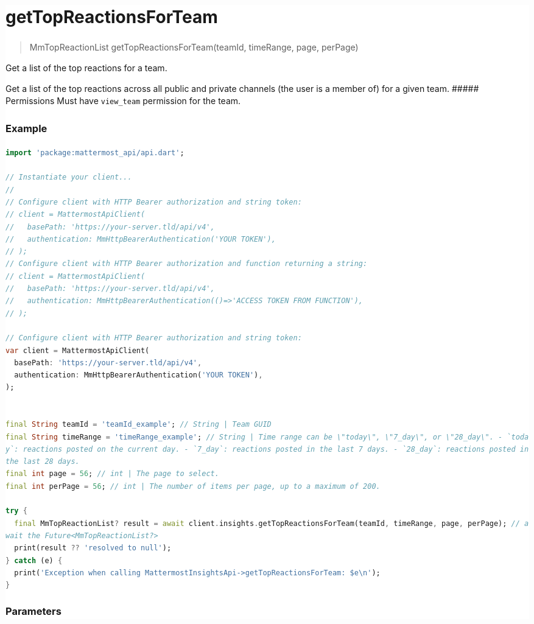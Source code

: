 # **getTopReactionsForTeam**
> MmTopReactionList getTopReactionsForTeam(teamId, timeRange, page, perPage)

Get a list of the top reactions for a team.

Get a list of the top reactions across all public and private channels (the user is a member of) for a given team. ##### Permissions Must have `view_team` permission for the team. 

### Example
```dart
import 'package:mattermost_api/api.dart';

// Instantiate your client...
//
// Configure client with HTTP Bearer authorization and string token:
// client = MattermostApiClient(
//   basePath: 'https://your-server.tld/api/v4',
//   authentication: MmHttpBearerAuthentication('YOUR TOKEN'),
// );
// Configure client with HTTP Bearer authorization and function returning a string:
// client = MattermostApiClient(
//   basePath: 'https://your-server.tld/api/v4',
//   authentication: MmHttpBearerAuthentication(()=>'ACCESS TOKEN FROM FUNCTION'),
// );

// Configure client with HTTP Bearer authorization and string token:
var client = MattermostApiClient(
  basePath: 'https://your-server.tld/api/v4',
  authentication: MmHttpBearerAuthentication('YOUR TOKEN'),
);


final String teamId = 'teamId_example'; // String | Team GUID
final String timeRange = 'timeRange_example'; // String | Time range can be \"today\", \"7_day\", or \"28_day\". - `today`: reactions posted on the current day. - `7_day`: reactions posted in the last 7 days. - `28_day`: reactions posted in the last 28 days. 
final int page = 56; // int | The page to select.
final int perPage = 56; // int | The number of items per page, up to a maximum of 200.

try {
  final MmTopReactionList? result = await client.insights.getTopReactionsForTeam(teamId, timeRange, page, perPage); // await the Future<MmTopReactionList?>
  print(result ?? 'resolved to null');
} catch (e) {
  print('Exception when calling MattermostInsightsApi->getTopReactionsForTeam: $e\n');
}

```

### Parameters
